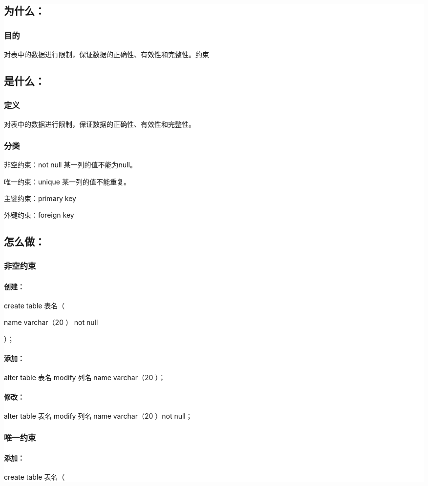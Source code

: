 

## 为什么：

### 目的

对表中的数据进行限制，保证数据的正确性、有效性和完整性。约束

## 是什么：

###  定义

对表中的数据进行限制，保证数据的正确性、有效性和完整性。

### 分类

非空约束：not null              某一列的值不能为null。

唯一约束：unique              某一列的值不能重复。

主键约束：primary key         

外键约束：foreign key        



## 怎么做：

### 非空约束

#### 创建：

create table 表名（

name varchar（20 ） not null

）；



#### 添加：

 alter  table  表名  modify  列名   name varchar（20 ）；



#### 修改：

alter  table  表名 modify   列名   name varchar（20 ）not null；

   

### 唯一约束

#### 添加：

create table 表名（
